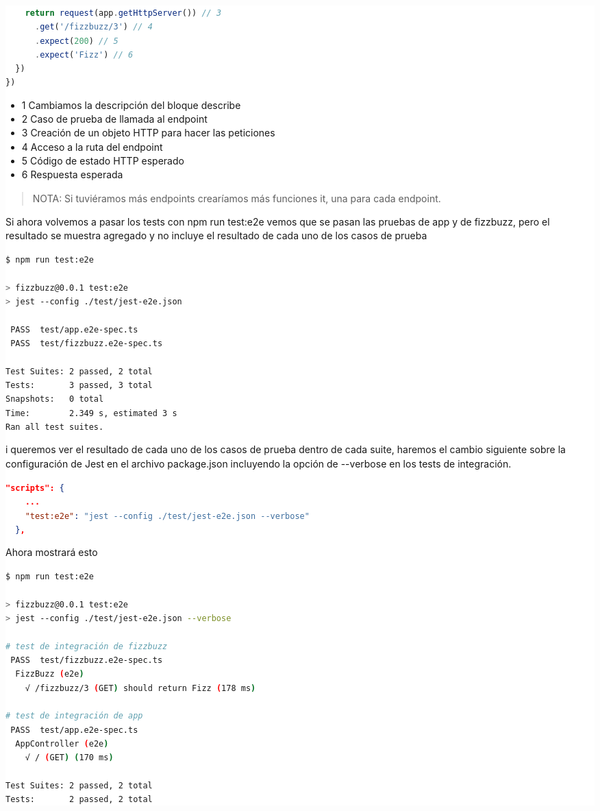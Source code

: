 ```typescript
    return request(app.getHttpServer()) // 3
      .get('/fizzbuzz/3') // 4
      .expect(200) // 5
      .expect('Fizz') // 6
  })
})
```

- 1 Cambiamos la descripción del bloque describe
- 2 Caso de prueba de llamada al endpoint
- 3 Creación de un objeto HTTP para hacer las peticiones
- 4 Acceso a la ruta del endpoint
- 5 Código de estado HTTP esperado
- 6 Respuesta esperada

> NOTA: Si tuviéramos más endpoints crearíamos más funciones it, una para cada endpoint.

Si ahora volvemos a pasar los tests con npm run test:e2e vemos que se pasan las pruebas de app y de fizzbuzz, pero el resultado se muestra agregado y no incluye el resultado de cada uno de los casos de prueba

```bash
$ npm run test:e2e

> fizzbuzz@0.0.1 test:e2e
> jest --config ./test/jest-e2e.json

 PASS  test/app.e2e-spec.ts
 PASS  test/fizzbuzz.e2e-spec.ts

Test Suites: 2 passed, 2 total
Tests:       3 passed, 3 total
Snapshots:   0 total
Time:        2.349 s, estimated 3 s
Ran all test suites.
```

i queremos ver el resultado de cada uno de los casos de prueba dentro de cada suite, haremos el cambio siguiente sobre la configuración de Jest en el archivo package.json incluyendo la opción de --verbose en los tests de integración.

```json
"scripts": {
    ...
    "test:e2e": "jest --config ./test/jest-e2e.json --verbose"
  },
```

Ahora mostrará esto

```bash
$ npm run test:e2e

> fizzbuzz@0.0.1 test:e2e
> jest --config ./test/jest-e2e.json --verbose

# test de integración de fizzbuzz
 PASS  test/fizzbuzz.e2e-spec.ts
  FizzBuzz (e2e)
    √ /fizzbuzz/3 (GET) should return Fizz (178 ms)

# test de integración de app
 PASS  test/app.e2e-spec.ts
  AppController (e2e)
    √ / (GET) (170 ms)

Test Suites: 2 passed, 2 total
Tests:       2 passed, 2 total
```